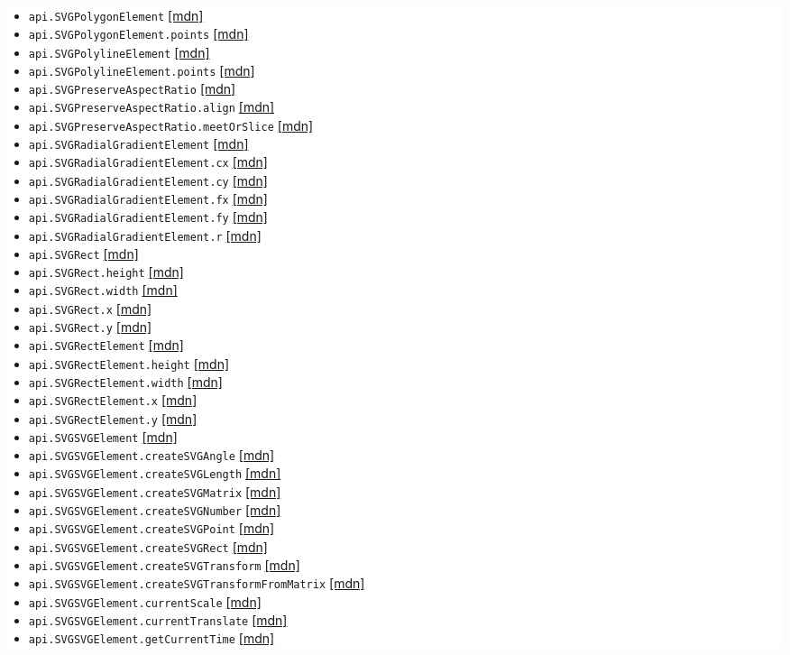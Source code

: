 - ``api.SVGPolygonElement`` [[mdn]](https://developer.mozilla.org/en-US/search?q=api.SVGPolygonElement)
- ``api.SVGPolygonElement.points`` [[mdn]](https://developer.mozilla.org/en-US/search?q=api.SVGPolygonElement.points)
- ``api.SVGPolylineElement`` [[mdn]](https://developer.mozilla.org/en-US/search?q=api.SVGPolylineElement)
- ``api.SVGPolylineElement.points`` [[mdn]](https://developer.mozilla.org/en-US/search?q=api.SVGPolylineElement.points)
- ``api.SVGPreserveAspectRatio`` [[mdn]](https://developer.mozilla.org/en-US/search?q=api.SVGPreserveAspectRatio)
- ``api.SVGPreserveAspectRatio.align`` [[mdn]](https://developer.mozilla.org/en-US/search?q=api.SVGPreserveAspectRatio.align)
- ``api.SVGPreserveAspectRatio.meetOrSlice`` [[mdn]](https://developer.mozilla.org/en-US/search?q=api.SVGPreserveAspectRatio.meetOrSlice)
- ``api.SVGRadialGradientElement`` [[mdn]](https://developer.mozilla.org/en-US/search?q=api.SVGRadialGradientElement)
- ``api.SVGRadialGradientElement.cx`` [[mdn]](https://developer.mozilla.org/en-US/search?q=api.SVGRadialGradientElement.cx)
- ``api.SVGRadialGradientElement.cy`` [[mdn]](https://developer.mozilla.org/en-US/search?q=api.SVGRadialGradientElement.cy)
- ``api.SVGRadialGradientElement.fx`` [[mdn]](https://developer.mozilla.org/en-US/search?q=api.SVGRadialGradientElement.fx)
- ``api.SVGRadialGradientElement.fy`` [[mdn]](https://developer.mozilla.org/en-US/search?q=api.SVGRadialGradientElement.fy)
- ``api.SVGRadialGradientElement.r`` [[mdn]](https://developer.mozilla.org/en-US/search?q=api.SVGRadialGradientElement.r)
- ``api.SVGRect`` [[mdn]](https://developer.mozilla.org/en-US/search?q=api.SVGRect)
- ``api.SVGRect.height`` [[mdn]](https://developer.mozilla.org/en-US/search?q=api.SVGRect.height)
- ``api.SVGRect.width`` [[mdn]](https://developer.mozilla.org/en-US/search?q=api.SVGRect.width)
- ``api.SVGRect.x`` [[mdn]](https://developer.mozilla.org/en-US/search?q=api.SVGRect.x)
- ``api.SVGRect.y`` [[mdn]](https://developer.mozilla.org/en-US/search?q=api.SVGRect.y)
- ``api.SVGRectElement`` [[mdn]](https://developer.mozilla.org/en-US/search?q=api.SVGRectElement)
- ``api.SVGRectElement.height`` [[mdn]](https://developer.mozilla.org/en-US/search?q=api.SVGRectElement.height)
- ``api.SVGRectElement.width`` [[mdn]](https://developer.mozilla.org/en-US/search?q=api.SVGRectElement.width)
- ``api.SVGRectElement.x`` [[mdn]](https://developer.mozilla.org/en-US/search?q=api.SVGRectElement.x)
- ``api.SVGRectElement.y`` [[mdn]](https://developer.mozilla.org/en-US/search?q=api.SVGRectElement.y)
- ``api.SVGSVGElement`` [[mdn]](https://developer.mozilla.org/en-US/search?q=api.SVGSVGElement)
- ``api.SVGSVGElement.createSVGAngle`` [[mdn]](https://developer.mozilla.org/en-US/search?q=api.SVGSVGElement.createSVGAngle)
- ``api.SVGSVGElement.createSVGLength`` [[mdn]](https://developer.mozilla.org/en-US/search?q=api.SVGSVGElement.createSVGLength)
- ``api.SVGSVGElement.createSVGMatrix`` [[mdn]](https://developer.mozilla.org/en-US/search?q=api.SVGSVGElement.createSVGMatrix)
- ``api.SVGSVGElement.createSVGNumber`` [[mdn]](https://developer.mozilla.org/en-US/search?q=api.SVGSVGElement.createSVGNumber)
- ``api.SVGSVGElement.createSVGPoint`` [[mdn]](https://developer.mozilla.org/en-US/search?q=api.SVGSVGElement.createSVGPoint)
- ``api.SVGSVGElement.createSVGRect`` [[mdn]](https://developer.mozilla.org/en-US/search?q=api.SVGSVGElement.createSVGRect)
- ``api.SVGSVGElement.createSVGTransform`` [[mdn]](https://developer.mozilla.org/en-US/search?q=api.SVGSVGElement.createSVGTransform)
- ``api.SVGSVGElement.createSVGTransformFromMatrix`` [[mdn]](https://developer.mozilla.org/en-US/search?q=api.SVGSVGElement.createSVGTransformFromMatrix)
- ``api.SVGSVGElement.currentScale`` [[mdn]](https://developer.mozilla.org/en-US/search?q=api.SVGSVGElement.currentScale)
- ``api.SVGSVGElement.currentTranslate`` [[mdn]](https://developer.mozilla.org/en-US/search?q=api.SVGSVGElement.currentTranslate)
- ``api.SVGSVGElement.getCurrentTime`` [[mdn]](https://developer.mozilla.org/en-US/search?q=api.SVGSVGElement.getCurrentTime)